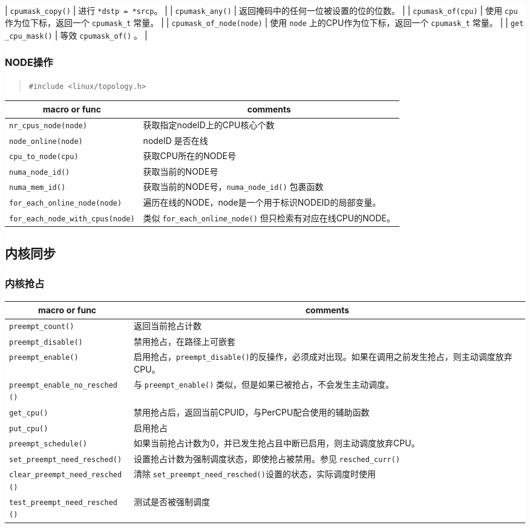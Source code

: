 | `cpumask_copy()`                                             | 进行 `*dstp = *srcp`。                                       |
| `cpumask_any()`                                              | 返回掩码中的任何一位被设置的位的位数。                       |
| `cpumask_of(cpu)`                                            | 使用 `cpu` 作为位下标，返回一个 `cpumask_t` 常量。           |
| `cpumask_of_node(node)`                                      | 使用 `node` 上的CPU作为位下标，返回一个 `cpumask_t` 常量。   |
| `get_cpu_mask()`                                             | 等效 `cpumask_of()` 。                                       |

### NODE操作

> ```
> #include <linux/topology.h>
> ```

| macro or func                   | comments                                                    |
| ------------------------------- | ----------------------------------------------------------- |
| `nr_cpus_node(node)`            | 获取指定nodeID上的CPU核心个数                               |
| `node_online(node)`             | nodeID 是否在线                                             |
| `cpu_to_node(cpu)`              | 获取CPU所在的NODE号                                         |
| `numa_node_id()`                | 获取当前的NODE号                                            |
| `numa_mem_id()`                 | 获取当前的NODE号，`numa_node_id()` 包裹函数                 |
| `for_each_online_node(node)`    | 遍历在线的NODE，node是一个用于标识NODEID的局部变量。        |
| `for_each_node_with_cpus(node)` | 类似 `for_each_online_node()` 但只检索有对应在线CPU的NODE。 |

## 内核同步

### 内核抢占

| macro or func                  | comments                                                     |
| ------------------------------ | ------------------------------------------------------------ |
| `preempt_count()`              | 返回当前抢占计数                                             |
| `preempt_disable()`            | 禁用抢占，在路径上可嵌套                                     |
| `preempt_enable()`             | 启用抢占，`preempt_disable()`的反操作，必须成对出现。如果在调用之前发生抢占，则主动调度放弃CPU。 |
| `preempt_enable_no_resched()`  | 与 `preempt_enable()` 类似，但是如果已被抢占，不会发生主动调度。 |
| `get_cpu()`                    | 禁用抢占后，返回当前CPUID，与PerCPU配合使用的辅助函数        |
| `put_cpu()`                    | 启用抢占                                                     |
| `preempt_schedule()`           | 如果当前抢占计数为0，并已发生抢占且中断已启用，则主动调度放弃CPU。 |
| `set_preempt_need_resched()`   | 设置抢占计数为强制调度状态，即使抢占被禁用。参见 `resched_curr()` |
| `clear_preempt_need_resched()` | 清除 `set_preempt_need_resched()`设置的状态，实际调度时使用  |
| `test_preempt_need_resched()`  | 测试是否被强制调度                                           |
